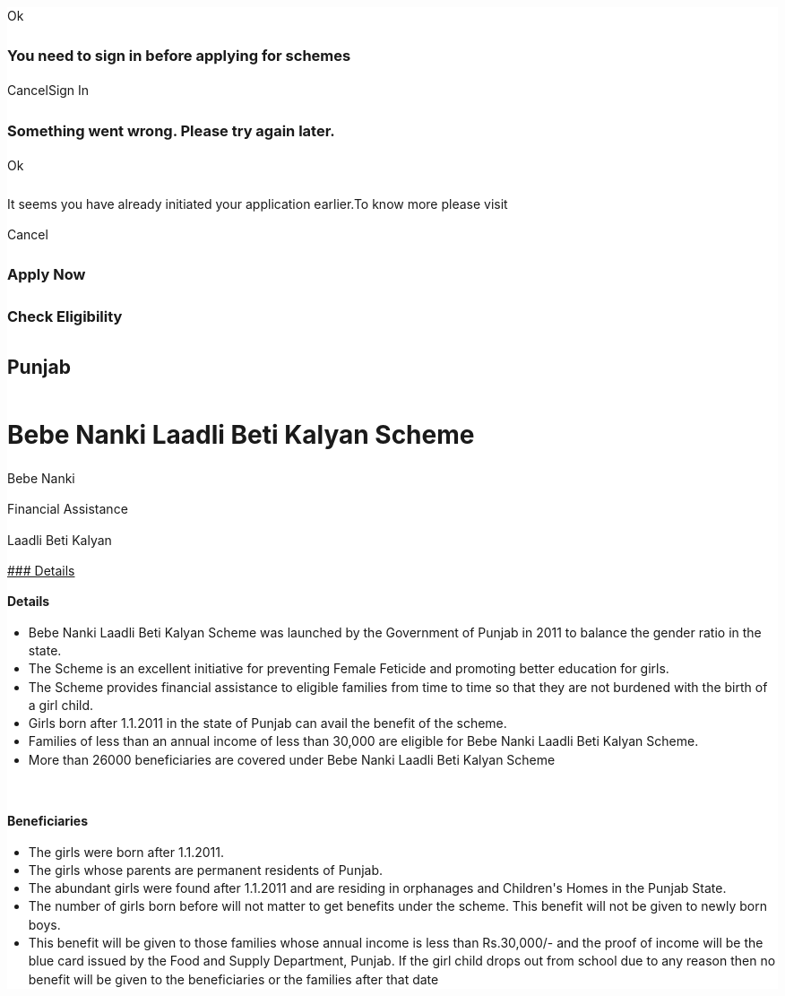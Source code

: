 Ok

### 

### You need to sign in before applying for schemes

CancelSign In

### Something went wrong. Please try again later.

Ok

### 

It seems you have already initiated your application earlier.To know more please visit

Cancel

### Apply Now

### Check Eligibility

Punjab
------

Bebe Nanki Laadli Beti Kalyan Scheme
====================================

Bebe Nanki

Financial Assistance

Laadli Beti Kalyan

[### Details](https://www.myscheme.gov.in/schemes/bnlbks#details)

**Details**

*   Bebe Nanki Laadli Beti Kalyan Scheme was launched by the Government of Punjab in 2011 to balance the gender ratio in the state.
*   The Scheme is an excellent initiative for preventing Female Feticide and promoting better education for girls.
*   The Scheme provides financial assistance to eligible families from time to time so that they are not burdened with the birth of a girl child.
*   Girls born after 1.1.2011 in the state of Punjab can avail the benefit of the scheme.
*   Families of less than an annual income of less than 30,000 are eligible for Bebe Nanki Laadli Beti Kalyan Scheme.
*   More than 26000 beneficiaries are covered under Bebe Nanki Laadli Beti Kalyan Scheme

﻿

**Beneficiaries**

*   The girls were born after 1.1.2011.
*   The girls whose parents are permanent residents of Punjab.
*   The abundant girls were found after 1.1.2011 and are residing in orphanages and Children's Homes in the Punjab State.
*   The number of girls born before will not matter to get benefits under the scheme. This benefit will not be given to newly born boys.
*   This benefit will be given to those families whose annual income is less than Rs.30,000/- and the proof of income will be the blue card issued by the Food and Supply Department, Punjab. If the girl child drops out from school due to any reason then no benefit will be given to the beneficiaries or the families after that date
